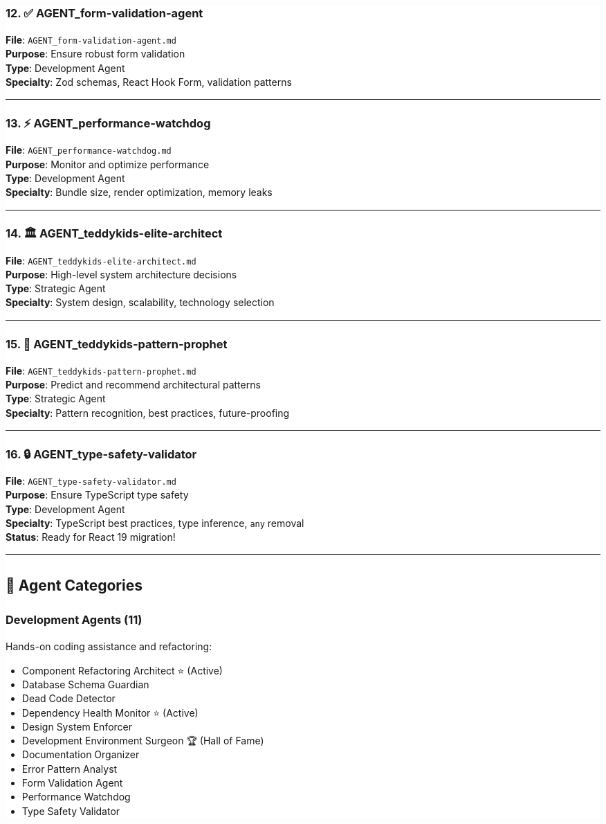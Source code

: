 ### 12. ✅ AGENT_form-validation-agent
**File**: `AGENT_form-validation-agent.md`  
**Purpose**: Ensure robust form validation  
**Type**: Development Agent  
**Specialty**: Zod schemas, React Hook Form, validation patterns

---

### 13. ⚡ AGENT_performance-watchdog
**File**: `AGENT_performance-watchdog.md`  
**Purpose**: Monitor and optimize performance  
**Type**: Development Agent  
**Specialty**: Bundle size, render optimization, memory leaks

---

### 14. 🏛️ AGENT_teddykids-elite-architect
**File**: `AGENT_teddykids-elite-architect.md`  
**Purpose**: High-level system architecture decisions  
**Type**: Strategic Agent  
**Specialty**: System design, scalability, technology selection

---

### 15. 🔮 AGENT_teddykids-pattern-prophet
**File**: `AGENT_teddykids-pattern-prophet.md`  
**Purpose**: Predict and recommend architectural patterns  
**Type**: Strategic Agent  
**Specialty**: Pattern recognition, best practices, future-proofing

---

### 16. 🔒 AGENT_type-safety-validator
**File**: `AGENT_type-safety-validator.md`  
**Purpose**: Ensure TypeScript type safety  
**Type**: Development Agent  
**Specialty**: TypeScript best practices, type inference, `any` removal  
**Status**: Ready for React 19 migration!

---

## 🎯 Agent Categories

### Development Agents (11)
Hands-on coding assistance and refactoring:
- Component Refactoring Architect ⭐ (Active)
- Database Schema Guardian
- Dead Code Detector
- Dependency Health Monitor ⭐ (Active)
- Design System Enforcer
- Development Environment Surgeon 🏆 (Hall of Fame)
- Documentation Organizer
- Error Pattern Analyst
- Form Validation Agent
- Performance Watchdog
- Type Safety Validator
